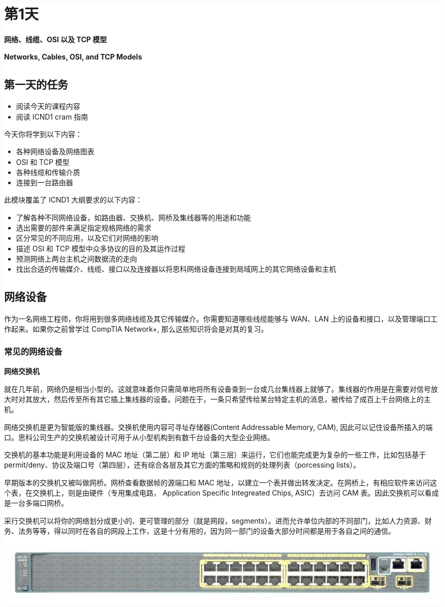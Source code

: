 # 第1天

**网络、线缆、OSI 以及 TCP 模型**

**Networks, Cables, OSI, and TCP Models**

## 第一天的任务

- 阅读今天的课程内容
- 阅读 ICND1 cram 指南


今天你将学到以下内容：

- 各种网络设备及网络图表
- OSI 和 TCP 模型
- 各种线缆和传输介质
- 连接到一台路由器


此模块覆盖了 ICND1 大纲要求的以下内容：

- 了解各种不同网络设备，如路由器、交换机、网桥及集线器等的用途和功能
- 选出需要的部件来满足指定规格网络的需求
- 区分常见的不同应用，以及它们对网络的影响
- 描述 OSI 和 TCP 模型中众多协议的目的及其运作过程
- 预测网络上两台主机之间数据流的走向
- 找出合适的传输媒介、线缆、接口以及连接器以将思科网络设备连接到局域网上的其它网络设备和主机

## 网络设备

作为一名网络工程师，你将用到很多网络线缆及其它传输媒介。你需要知道哪些线缆能够与 WAN、LAN 上的设备和接口，以及管理端口工作起来。如果你之前曾学过 CompTIA Network+, 那么这些知识将会是对其的复习。

### 常见的网络设备

**网络交换机**

就在几年前，网络仍是相当小型的。这就意味着你只需简单地将所有设备查到一台或几台集线器上就够了。集线器的作用是在需要对信号放大时对其放大，然后传至所有其它插上集线器的设备。问题在于，一条只希望传给某台特定主机的消息，被传给了成百上千台网络上的主机。

网络交换机是更为智能版的集线器。交换机使用内容可寻址存储器(Content Addressable Memory, CAM), 因此可以记住设备所插入的端口。思科公司生产的交换机被设计可用于从小型机构到有数千台设备的大型企业网络。

交换机的基本功能是利用设备的 MAC 地址（第二层）和 IP 地址（第三层）来运行，它们也能完成更为复杂的一些工作，比如包括基于 permit/deny、协议及端口号（第四层），还有综合各层及其它方面的策略和规则的处理列表（porcessing lists）。

早期版本的交换机又被叫做网桥。网桥查看数据帧的源端口和 MAC 地址，以建立一个表并做出转发决定。在网桥上，有相应软件来访问这个表，在交换机上，则是由硬件（专用集成电路， Application Specific Integreated Chips, ASIC）去访问 CAM 表。因此交换机可以看成是一台多端口网桥。

采行交换机可以将你的网络划分成更小的、更可管理的部分（就是网段，segments）。进而允许单位内部的不同部门，比如人力资源、财务、法务等等，得以同时在各自的网段上工作，这是十分有用的，因为同一部门的设备大部分时间都是用于各自之间的通信。

!["Cisco 2960 交换机"](images/60days-1.png)
